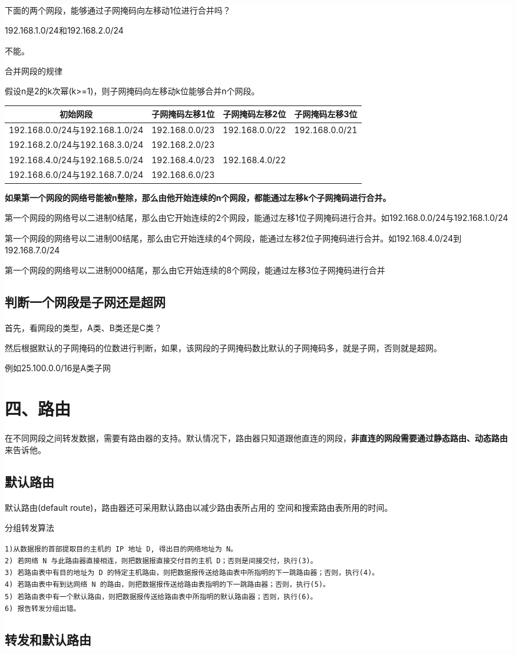 下面的两个网段，能够通过子网掩码向左移动1位进行合并吗？

192.168.1.0/24和192.168.2.0/24

不能。

合并网段的规律

假设n是2的k次幂(k>=1)，则子网掩码向左移动k位能够合并n个网段。

| 初始网段                       | 子网掩码左移1位 | 子网掩码左移2位 | 子网掩码左移3位 |
| ------------------------------ | --------------- | --------------- | --------------- |
| 192.168.0.0/24与192.168.1.0/24 | 192.168.0.0/23  | 192.168.0.0/22  | 192.168.0.0/21  |
| 192.168.2.0/24与192.168.3.0/24 | 192.168.2.0/23  |                 |                 |
| 192.168.4.0/24与192.168.5.0/24 | 192.168.4.0/23  | 192.168.4.0/22  |                 |
| 192.168.6.0/24与192.168.7.0/24 | 192.168.6.0/23  |                 |                 |

<b>如果第一个网段的网络号能被n整除，那么由他开始连续的n个网段，都能通过左移k个子网掩码进行合并。</b>

第一个网段的网络号以二进制0结尾，那么由它开始连续的2个网段，能通过左移1位子网掩码进行合并。如192.168.0.0/24与192.168.1.0/24

第一个网段的网络号以二进制00结尾，那么由它开始连续的4个网段，能通过左移2位子网掩码进行合并。如192.168.4.0/24到192.168.7.0/24 

第一个网段的网络号以二进制000结尾，那么由它开始连续的8个网段，能通过左移3位子网掩码进行合并

## 判断一个网段是子网还是超网

首先，看网段的类型，A类、B类还是C类？

然后根据默认的子网掩码的位数进行判断，如果，该网段的子网掩码数比默认的子网掩码多，就是子网，否则就是超网。

例如25.100.0.0/16是A类子网

# 四、路由

在不同网段之间转发数据，需要有路由器的支持。默认情况下，路由器只知道跟他直连的网段，<b>非直连的网段需要通过静态路由、动态路由</b>来告诉他。

## 默认路由

默认路由(default route)，路由器还可采用默认路由以减少路由表所占用的 空间和搜索路由表所用的时间。

分组转发算法

~~~
1)从数据报的首部提取目的主机的 IP 地址 D, 得出目的网络地址为 N。
2) 若网络 N 与此路由器直接相连，则把数据报直接交付目的主机 D；否则是间接交付，执行(3)。
3) 若路由表中有目的地址为 D 的特定主机路由，则把数据报传送给路由表中所指明的下一跳路由器；否则，执行(4)。
4) 若路由表中有到达网络 N 的路由，则把数据报传送给路由表指明的下一跳路由器；否则，执行(5)。
5) 若路由表中有一个默认路由，则把数据报传送给路由表中所指明的默认路由器；否则，执行(6)。
6) 报告转发分组出错。
~~~

## 转发和默认路由

